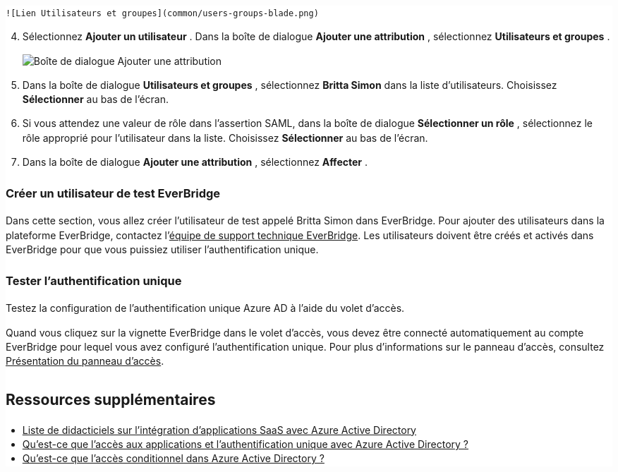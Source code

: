     ![Lien Utilisateurs et groupes](common/users-groups-blade.png)

4. Sélectionnez **Ajouter un utilisateur** . Dans la boîte de dialogue **Ajouter une attribution** , sélectionnez **Utilisateurs et groupes** .

    ![Boîte de dialogue Ajouter une attribution](common/add-assign-user.png)

5. Dans la boîte de dialogue **Utilisateurs et groupes** , sélectionnez **Britta Simon** dans la liste d’utilisateurs. Choisissez **Sélectionner** au bas de l’écran.

6. Si vous attendez une valeur de rôle dans l’assertion SAML, dans la boîte de dialogue **Sélectionner un rôle** , sélectionnez le rôle approprié pour l’utilisateur dans la liste. Choisissez **Sélectionner** au bas de l’écran.

7. Dans la boîte de dialogue **Ajouter une attribution** , sélectionnez **Affecter** .

### <a name="create-an-everbridge-test-user"></a>Créer un utilisateur de test EverBridge

Dans cette section, vous allez créer l’utilisateur de test appelé Britta Simon dans EverBridge. Pour ajouter des utilisateurs dans la plateforme EverBridge, contactez l’[équipe de support technique EverBridge](mailto:support@everbridge.com). Les utilisateurs doivent être créés et activés dans EverBridge pour que vous puissiez utiliser l’authentification unique. 

### <a name="test-single-sign-on"></a>Tester l’authentification unique 

Testez la configuration de l’authentification unique Azure AD à l’aide du volet d’accès.

Quand vous cliquez sur la vignette EverBridge dans le volet d’accès, vous devez être connecté automatiquement au compte EverBridge pour lequel vous avez configuré l’authentification unique. Pour plus d’informations sur le panneau d’accès, consultez [Présentation du panneau d’accès](../user-help/my-apps-portal-end-user-access.md).

## <a name="additional-resources"></a>Ressources supplémentaires

- [Liste de didacticiels sur l’intégration d’applications SaaS avec Azure Active Directory](./tutorial-list.md)
- [Qu’est-ce que l’accès aux applications et l’authentification unique avec Azure Active Directory ?](../manage-apps/what-is-single-sign-on.md)
- [Qu’est-ce que l’accès conditionnel dans Azure Active Directory ?](../conditional-access/overview.md)